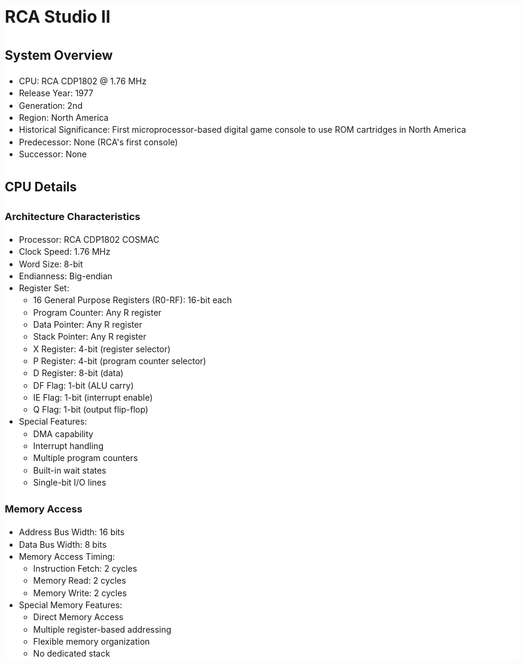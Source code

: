 # RCA Studio II

## System Overview
- CPU: RCA CDP1802 @ 1.76 MHz
- Release Year: 1977
- Generation: 2nd
- Region: North America
- Historical Significance: First microprocessor-based digital game console to use ROM cartridges in North America
- Predecessor: None (RCA's first console)
- Successor: None

## CPU Details
### Architecture Characteristics
- Processor: RCA CDP1802 COSMAC
- Clock Speed: 1.76 MHz
- Word Size: 8-bit
- Endianness: Big-endian
- Register Set:
  - 16 General Purpose Registers (R0-RF): 16-bit each
  - Program Counter: Any R register
  - Data Pointer: Any R register
  - Stack Pointer: Any R register
  - X Register: 4-bit (register selector)
  - P Register: 4-bit (program counter selector)
  - D Register: 8-bit (data)
  - DF Flag: 1-bit (ALU carry)
  - IE Flag: 1-bit (interrupt enable)
  - Q Flag: 1-bit (output flip-flop)
- Special Features:
  - DMA capability
  - Interrupt handling
  - Multiple program counters
  - Built-in wait states
  - Single-bit I/O lines

### Memory Access
- Address Bus Width: 16 bits
- Data Bus Width: 8 bits
- Memory Access Timing:
  - Instruction Fetch: 2 cycles
  - Memory Read: 2 cycles
  - Memory Write: 2 cycles
- Special Memory Features:
  - Direct Memory Access
  - Multiple register-based addressing
  - Flexible memory organization
  - No dedicated stack
